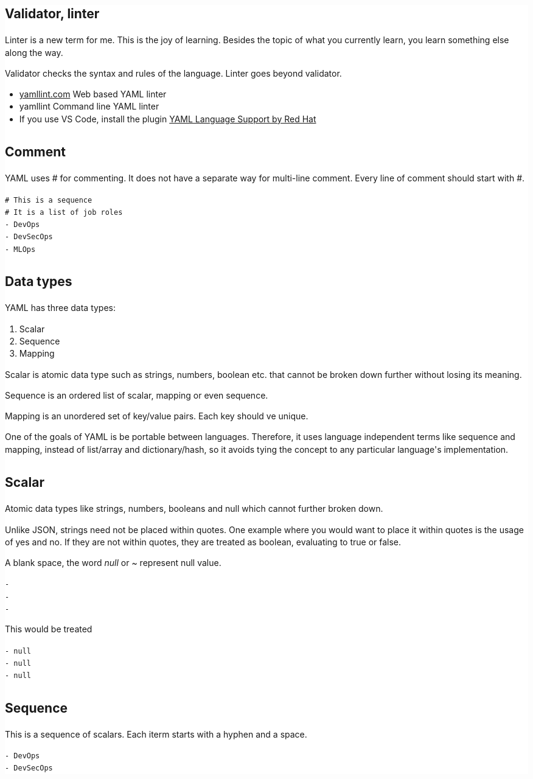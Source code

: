 ## Validator, linter
Linter is a new term for me. This is the joy of learning. Besides the topic of what you currently learn, you learn something else along the way. 

Validator checks the syntax and rules of the language. Linter goes beyond validator. 

- [yamllint.com](https://www.yamllint.com/) Web based YAML linter
- yamllint Command line YAML linter
- If you use VS Code, install the plugin [YAML Language Support by Red Hat](https://marketplace.visualstudio.com/items?itemName=redhat.vscode-yaml)

## Comment
YAML uses # for commenting. It does not have a separate way for multi-line comment. Every line of comment should start with #.

```
# This is a sequence
# It is a list of job roles
- DevOps
- DevSecOps
- MLOps
```


## Data types
YAML has three data types:
1. Scalar
2. Sequence 
3. Mapping

Scalar is atomic data type such as strings, numbers, boolean etc. that cannot be broken down further without losing its meaning.

Sequence is an ordered list of scalar, mapping or even sequence.

Mapping is an unordered set of key/value pairs. Each key should ve unique.

One of the goals of YAML is be portable between languages. Therefore, it uses language independent terms like sequence and mapping, instead of list/array and dictionary/hash, so it avoids tying the concept to any particular language's implementation.

## Scalar
Atomic data types like strings, numbers, booleans and null which cannot further broken down.

Unlike JSON, strings need not be placed within quotes. One example where you would want to place it within quotes is the usage of yes and no. If they are not within quotes, they are treated as boolean, evaluating to true or false.

A blank space, the word _null_ or ~ represent null value. 

```
- 
- 
- 
```
This would be treated
```
- null
- null
- null
```
## Sequence
This is a sequence of scalars. Each iterm starts with a hyphen and a space.
```
- DevOps
- DevSecOps
```
